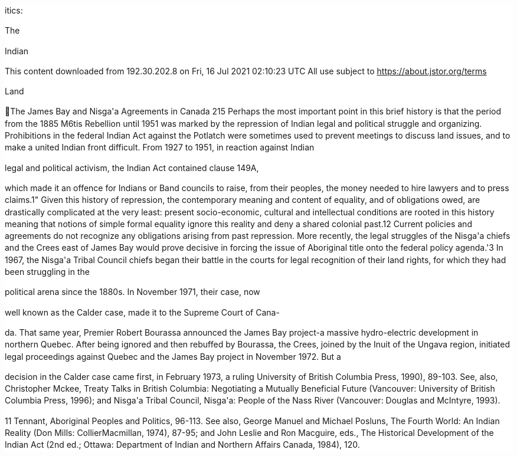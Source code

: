 itics:

The

Indian

This content downloaded from
192.30.202.8 on Fri, 16 Jul 2021 02:10:23 UTC
All use subject to https://about.jstor.org/terms

Land

The James Bay and Nisga'a Agreements in Canada 215
Perhaps the most important point in this brief history is that the
period from the 1885 M6tis Rebellion until 1951 was marked by the
repression of Indian legal and political struggle and organizing. Prohibitions in the federal Indian Act against the Potlatch were sometimes
used to prevent meetings to discuss land issues, and to make a united
Indian front difficult. From 1927 to 1951, in reaction against Indian

legal and political activism, the Indian Act contained clause 149A,

which made it an offence for Indians or Band councils to raise, from
their peoples, the money needed to hire lawyers and to press claims.1"
Given this history of repression, the contemporary meaning and content of equality, and of obligations owed, are drastically complicated at
the very least: present socio-economic, cultural and intellectual conditions are rooted in this history meaning that notions of simple formal
equality ignore this reality and deny a shared colonial past.12 Current
policies and agreements do not recognize any obligations arising from
past repression.
More recently, the legal struggles of the Nisga'a chiefs and the
Crees east of James Bay would prove decisive in forcing the issue of
Aboriginal title onto the federal policy agenda.'3 In 1967, the Nisga'a
Tribal Council chiefs began their battle in the courts for legal recognition of their land rights, for which they had been struggling in the

political arena since the 1880s. In November 1971, their case, now

well known as the Calder case, made it to the Supreme Court of Cana-

da. That same year, Premier Robert Bourassa announced the James
Bay project-a massive hydro-electric development in northern Quebec. After being ignored and then rebuffed by Bourassa, the Crees,
joined by the Inuit of the Ungava region, initiated legal proceedings
against Quebec and the James Bay project in November 1972. But a

decision in the Calder case came first, in February 1973, a ruling
University of British Columbia Press, 1990), 89-103. See, also, Christopher
Mckee, Treaty Talks in British Columbia: Negotiating a Mutually Beneficial
Future (Vancouver: University of British Columbia Press, 1996); and Nisga'a
Tribal Council, Nisga'a: People of the Nass River (Vancouver: Douglas and
McIntyre, 1993).

11 Tennant, Aboriginal Peoples and Politics, 96-113. See also, George Manuel and
Michael Posluns, The Fourth World: An Indian Reality (Don Mills: CollierMacmillan, 1974), 87-95; and John Leslie and Ron Macguire, eds., The Historical Development of the Indian Act (2nd ed.; Ottawa: Department of Indian and
Northern Affairs Canada, 1984), 120.
